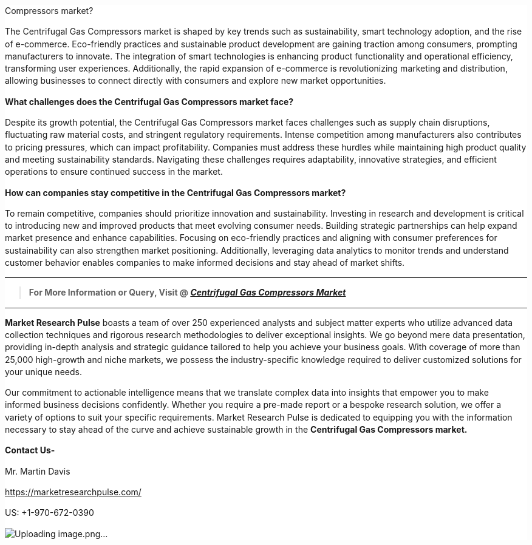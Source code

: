 Compressors market?</strong></p><p>The Centrifugal Gas Compressors market is shaped by key trends such as sustainability, smart technology adoption, and the rise of e-commerce. Eco-friendly practices and sustainable product development are gaining traction among consumers, prompting manufacturers to innovate. The integration of smart technologies is enhancing product functionality and operational efficiency, transforming user experiences. Additionally, the rapid expansion of e-commerce is revolutionizing marketing and distribution, allowing businesses to connect directly with consumers and explore new market opportunities.</p><p><strong>What challenges does the Centrifugal Gas Compressors market face?</strong></p><p>Despite its growth potential, the Centrifugal Gas Compressors market faces challenges such as supply chain disruptions, fluctuating raw material costs, and stringent regulatory requirements. Intense competition among manufacturers also contributes to pricing pressures, which can impact profitability. Companies must address these hurdles while maintaining high product quality and meeting sustainability standards. Navigating these challenges requires adaptability, innovative strategies, and efficient operations to ensure continued success in the market.</p><p><strong>How can companies stay competitive in the Centrifugal Gas Compressors market?</strong></p><p>To remain competitive, companies should prioritize innovation and sustainability. Investing in research and development is critical to introducing new and improved products that meet evolving consumer needs. Building strategic partnerships can help expand market presence and enhance capabilities. Focusing on eco-friendly practices and aligning with consumer preferences for sustainability can also strengthen market positioning. Additionally, leveraging data analytics to monitor trends and understand customer behavior enables companies to make informed decisions and stay ahead of market shifts.</p><hr /><blockquote><p><strong>For More Information or Query, Visit @&nbsp;<em><a href="https://marketresearchpulse.com/report/74319/centrifugal-gas-compressors-market?utm_source=Linkedin&utm_medium=0114">Centrifugal Gas Compressors Market</a></em></strong></p></blockquote><hr /><p><strong>Market Research Pulse</strong> boasts a team of over 250 experienced analysts and subject matter experts who utilize advanced data collection techniques and rigorous research methodologies to deliver exceptional insights. We go beyond mere data presentation, providing in-depth analysis and strategic guidance tailored to help you achieve your business goals. With coverage of more than 25,000 high-growth and niche markets, we possess the industry-specific knowledge required to deliver customized solutions for your unique needs.</p><p>Our commitment to actionable intelligence means that we translate complex data into insights that empower you to make informed business decisions confidently. Whether you require a pre-made report or a bespoke research solution, we offer a variety of options to suit your specific requirements. Market Research Pulse is dedicated to equipping you with the information necessary to stay ahead of the curve and achieve sustainable growth in the <strong>Centrifugal Gas Compressors market.</strong></p><p><strong>Contact Us-</strong></p><p>Mr. Martin Davis</p><p>https://marketresearchpulse.com/</p><p>US: +1-970-672-0390</p>
![Uploading image.png…]()
